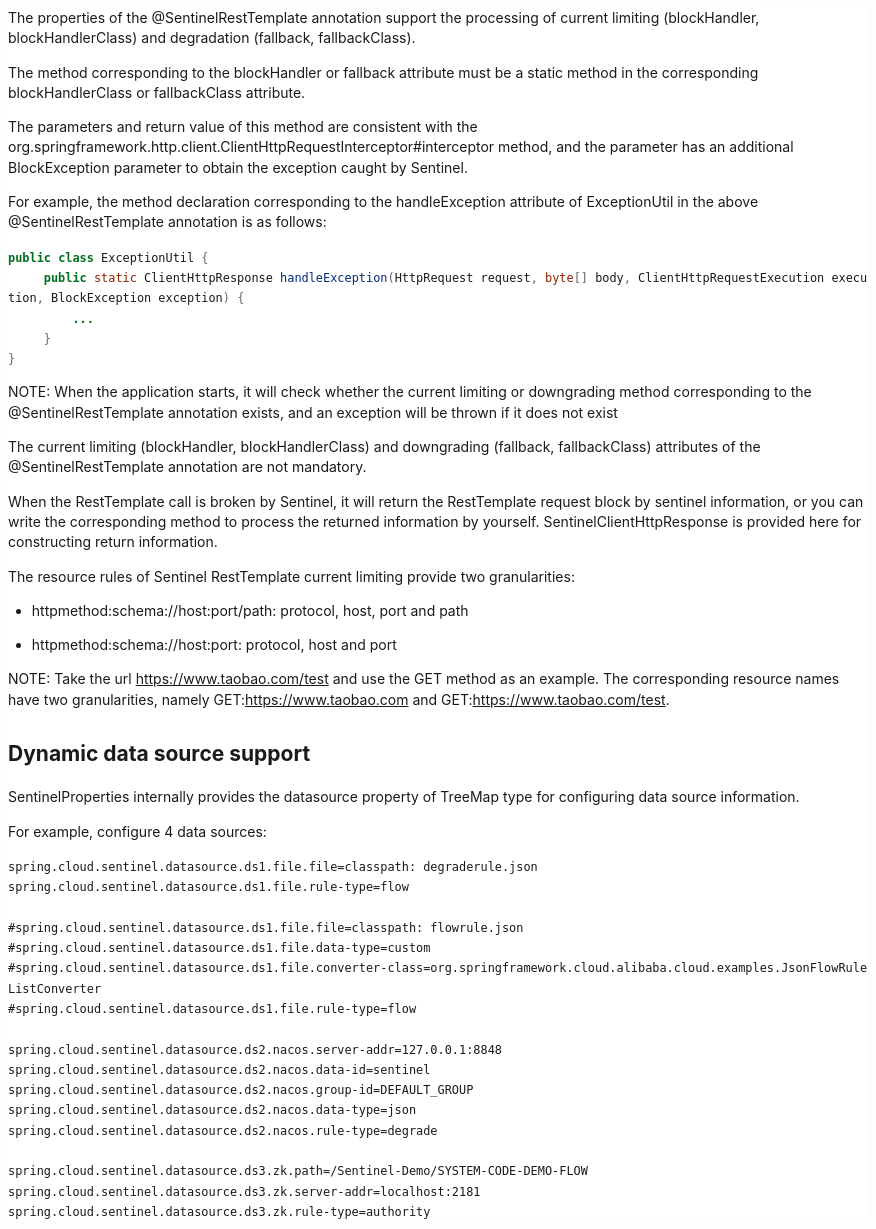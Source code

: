 The properties of the @SentinelRestTemplate annotation support the processing of current limiting (blockHandler, blockHandlerClass) and degradation (fallback, fallbackClass).

The method corresponding to the blockHandler or fallback attribute must be a static method in the corresponding blockHandlerClass or fallbackClass attribute.

The parameters and return value of this method are consistent with the org.springframework.http.client.ClientHttpRequestInterceptor#interceptor method, and the parameter has an additional BlockException parameter to obtain the exception caught by Sentinel.

For example, the method declaration corresponding to the handleException attribute of ExceptionUtil in the above @SentinelRestTemplate annotation is as follows:

```java
public class ExceptionUtil {
     public static ClientHttpResponse handleException(HttpRequest request, byte[] body, ClientHttpRequestExecution execution, BlockException exception) {
         ...
     }
}
```

NOTE: When the application starts, it will check whether the current limiting or downgrading method corresponding to the @SentinelRestTemplate annotation exists, and an exception will be thrown if it does not exist

The current limiting (blockHandler, blockHandlerClass) and downgrading (fallback, fallbackClass) attributes of the @SentinelRestTemplate annotation are not mandatory.

When the RestTemplate call is broken by Sentinel, it will return the RestTemplate request block by sentinel information, or you can write the corresponding method to process the returned information by yourself. SentinelClientHttpResponse is provided here for constructing return information.

The resource rules of Sentinel RestTemplate current limiting provide two granularities:

- httpmethod:schema://host:port/path: protocol, host, port and path

- httpmethod:schema://host:port: protocol, host and port

NOTE: Take the url https://www.taobao.com/test and use the GET method as an example. The corresponding resource names have two granularities, namely GET:https://www.taobao.com and GET:https://www.taobao.com/test.

## Dynamic data source support

SentinelProperties internally provides the datasource property of TreeMap type for configuring data source information.

For example, configure 4 data sources:

```properties
spring.cloud.sentinel.datasource.ds1.file.file=classpath: degraderule.json
spring.cloud.sentinel.datasource.ds1.file.rule-type=flow

#spring.cloud.sentinel.datasource.ds1.file.file=classpath: flowrule.json
#spring.cloud.sentinel.datasource.ds1.file.data-type=custom
#spring.cloud.sentinel.datasource.ds1.file.converter-class=org.springframework.cloud.alibaba.cloud.examples.JsonFlowRuleListConverter
#spring.cloud.sentinel.datasource.ds1.file.rule-type=flow

spring.cloud.sentinel.datasource.ds2.nacos.server-addr=127.0.0.1:8848
spring.cloud.sentinel.datasource.ds2.nacos.data-id=sentinel
spring.cloud.sentinel.datasource.ds2.nacos.group-id=DEFAULT_GROUP
spring.cloud.sentinel.datasource.ds2.nacos.data-type=json
spring.cloud.sentinel.datasource.ds2.nacos.rule-type=degrade

spring.cloud.sentinel.datasource.ds3.zk.path=/Sentinel-Demo/SYSTEM-CODE-DEMO-FLOW
spring.cloud.sentinel.datasource.ds3.zk.server-addr=localhost:2181
spring.cloud.sentinel.datasource.ds3.zk.rule-type=authority

```